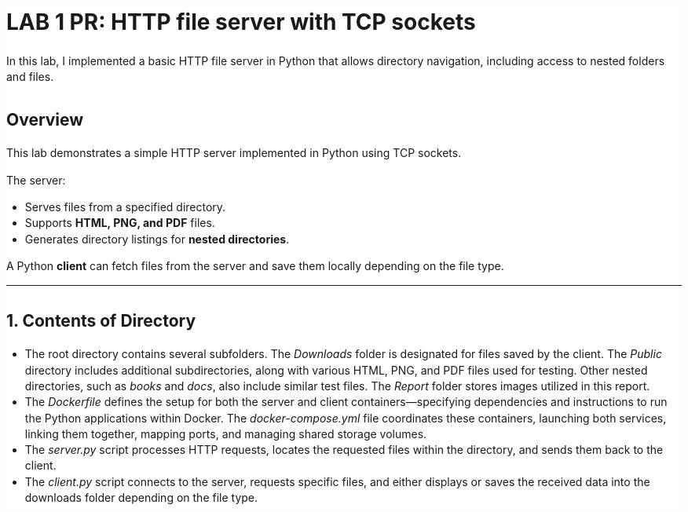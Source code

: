 # LAB 1 PR: HTTP file server with TCP sockets
In this lab, I implemented a basic HTTP file server in Python that allows directory navigation, including access to nested folders and files.

## Overview

This lab demonstrates a simple HTTP server implemented in Python using TCP sockets.

The server:
- Serves files from a specified directory.
- Supports **HTML, PNG, and PDF** files.
- Generates directory listings for **nested directories**.

A Python **client** can fetch files from the server and save them locally depending on the file type.

---

## 1. Contents of Directory
* The root directory contains several subfolders. The *Downloads* folder is designated for files saved by the client. The *Public* directory includes additional subdirectories, along with various HTML, PNG, and PDF files used for testing. Other nested directories, such as *books* and *docs*, also include similar test files. The *Report* folder stores images utilized in this report.
* The *Dockerfile* defines the setup for both the server and client containers—specifying dependencies and instructions to run the Python applications within Docker. The *docker-compose.yml* file coordinates these containers, launching both services, linking them together, mapping ports, and managing shared storage volumes.
* The *server.py* script processes HTTP requests, locates the requested files within the directory, and sends them back to the client.
* The *client.py* script connects to the server, requests specific files, and either displays or saves the received data into the downloads folder depending on the file type.
 
